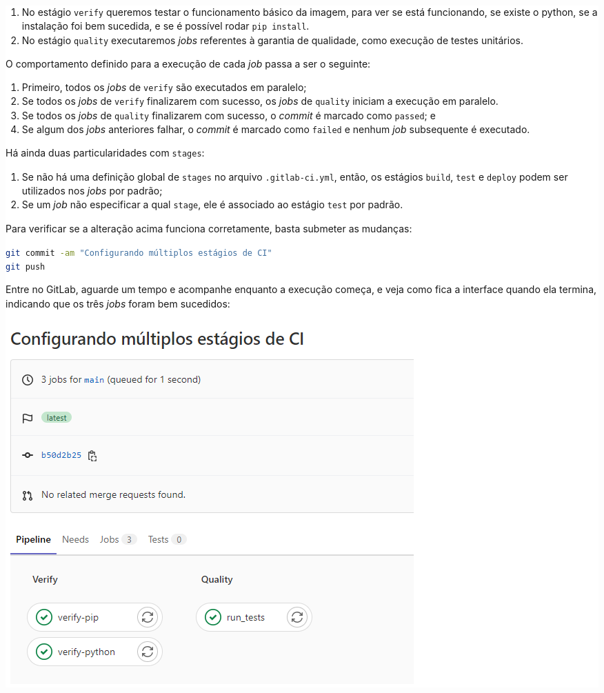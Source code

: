 1. No estágio `verify` queremos testar o funcionamento básico da imagem, para ver se está funcionando, se existe o python, se a instalação foi bem sucedida, e se é possível rodar `pip install`.
2. No estágio `quality` executaremos _jobs_ referentes à garantia de qualidade, como execução de testes unitários.

O comportamento definido para a execução de cada _job_ passa a ser o seguinte:

1. Primeiro, todos os _jobs_ de `verify` são executados em paralelo;
2. Se todos os _jobs_ de `verify` finalizarem com sucesso, os _jobs_ de `quality` iniciam a execução em paralelo.
3. Se todos os _jobs_ de `quality` finalizarem com sucesso, o _commit_ é marcado como `passed`; e
4. Se algum dos _jobs_ anteriores falhar, o _commit_ é marcado como `failed` e nenhum _job_ subsequente é executado.

Há ainda duas particularidades com `stages`:

1. Se não há uma definição global de `stages` no arquivo `.gitlab-ci.yml`, então, os estágios `build`, `test` e `deploy` podem ser utilizados nos _jobs_ por padrão;
2. Se um _job_ não especificar a qual `stage`,  ele é associado ao estágio `test` por padrão.

Para verificar se a alteração acima funciona corretamente, basta submeter as mudanças:


```sh
git commit -am "Configurando múltiplos estágios de CI"
git push
```

Entre no GitLab, aguarde um tempo e acompanhe enquanto a execução começa, e veja como fica a interface quando ela termina, indicando que os três _jobs_ foram bem sucedidos:

![Execução do primeiro pipeline CI - parte 6](./imgs/gitlabcicd8b.png)
